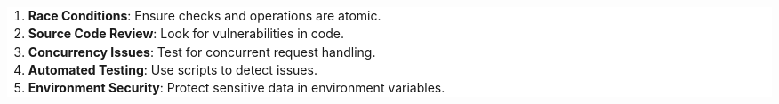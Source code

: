 1. **Race Conditions**: Ensure checks and operations are atomic.
2. **Source Code Review**: Look for vulnerabilities in code.
3. **Concurrency Issues**: Test for concurrent request handling.
4. **Automated Testing**: Use scripts to detect issues.
5. **Environment Security**: Protect sensitive data in environment variables.

